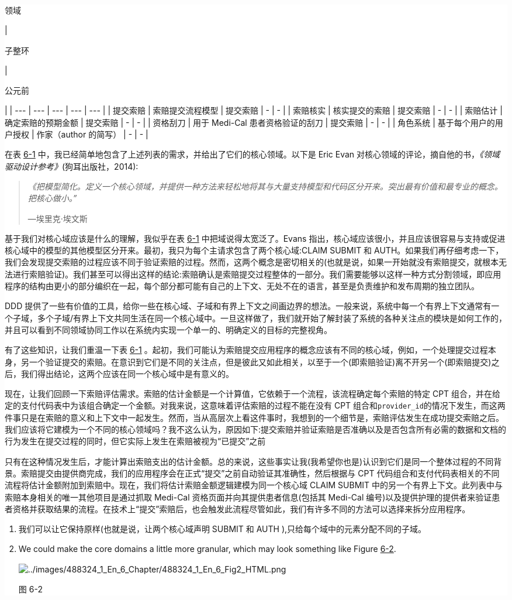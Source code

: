 领域

 | 

子整环

 | 

公元前

 |
| --- | --- | --- | --- | --- |
| 提交索赔 | 索赔提交流程模型 | 提交索赔 | - | - |
| 索赔核实 | 核实提交的索赔 | 提交索赔 | - | - |
| 索赔估计 | 确定索赔的预期金额 | 提交索赔 | - | - |
| 资格刮刀 | 用于 Medi-Cal 患者资格验证的刮刀 | 提交索赔 | - | - |
| 角色系统 | 基于每个用户的用户授权 | 作家（author 的简写） | - | - |

在表 [6-1](#Tab1) 中，我已经简单地包含了上述列表的需求，并给出了它们的核心领域。以下是 Eric Evan 对核心领域的评论，摘自他的书，*《领域驱动设计参考》*(狗耳出版社，2014):

> *《把模型简化。定义一个核心领域，并提供一种方法来轻松地将其与大量支持模型和代码区分开来。突出最有价值和最专业的概念。把核心做小。”*
> 
> —埃里克·埃文斯

基于我们对核心域应该是什么的理解，我似乎在表 [6-1](#Tab1) 中把域说得太宽泛了。Evans 指出，核心域应该很小，并且应该很容易与支持或促进核心域中的模型的其他模型区分开来。最初，我只为每个主请求包含了两个核心域:CLAIM SUBMIT 和 AUTH。如果我们再仔细考虑一下，我们会发现提交索赔的过程应该不同于验证索赔的过程。然而，这两个概念是密切相关的(也就是说，如果一开始就没有索赔提交，就根本无法进行索赔验证)。我们甚至可以得出这样的结论:索赔确认是索赔提交过程整体的一部分。我们需要能够以这样一种方式分割领域，即应用程序的结构由更小的部分编织在一起，每个部分都可能有自己的上下文、无处不在的语言，甚至是负责维护和发布周期的独立团队。

DDD 提供了一些有价值的工具，给你一些在核心域、子域和有界上下文之间画边界的想法。一般来说，系统中每一个有界上下文通常有一个子域，多个子域/有界上下文共同生活在同一个核心域中。一旦这样做了，我们就开始了解封装了系统的各种关注点的模块是如何工作的，并且可以看到不同领域协同工作以在系统内实现一个单一的、明确定义的目标的完整视角。

有了这些知识，让我们重温一下表 [6-1](#Tab1) 。起初，我们可能认为索赔提交应用程序的概念应该有不同的核心域，例如，一个处理提交过程本身，另一个验证提交的索赔。在意识到它们是不同的关注点，但是彼此又如此相关，以至于一个(即索赔验证)离不开另一个(即索赔提交)之后，我们得出结论，这两个应该在同一个核心域中是有意义的。

现在，让我们回顾一下索赔评估需求。索赔的估计金额是一个计算值，它依赖于一个流程，该流程确定每个索赔的特定 CPT 组合，并在给定的支付代码表中为该组合确定一个金额。对我来说，这意味着评估索赔的过程不能在没有 CPT 组合和`provider_id`的情况下发生，而这两件事只是在索赔的意义和上下文中一起发生。然而，当从高层次上看这件事时，我想到的一个细节是，索赔评估发生在成功提交索赔之后。我们应该将它建模为一个不同的核心领域吗？我不这么认为，原因如下:提交索赔并验证索赔是否准确以及是否包含所有必需的数据和文档的行为发生在提交过程的同时，但它实际上发生在索赔被视为“已提交”之前

只有在这种情况发生后，才能计算出索赔支出的估计金额。总的来说，这些事实让我(我希望你也是)认识到它们是同一个整体过程的不同背景。索赔提交由提供商完成，我们的应用程序会在正式“提交”之前自动验证其准确性，然后根据与 CPT 代码组合和支付代码表相关的不同流程将估计金额附加到索赔中。现在，我们将估计索赔金额逻辑建模为同一个核心域 CLAIM SUBMIT 中的另一个有界上下文。此列表中与索赔本身相关的唯一其他项目是通过抓取 Medi-Cal 资格页面并向其提供患者信息(包括其 Medi-Cal 编号)以及提供护理的提供者来验证患者资格并获取结果的流程。在技术上“提交”索赔后，也会触发此流程尽管如此，我们有许多不同的方法可以选择来拆分应用程序。

1.  我们可以让它保持原样(也就是说，让两个核心域声明 SUBMIT 和 AUTH ),只给每个域中的元素分配不同的子域。

2.  We could make the core domains a little more granular, which may look something like Figure [6-2](#Fig2).

    ![../images/488324_1_En_6_Chapter/488324_1_En_6_Fig2_HTML.png](../images/488324_1_En_6_Chapter/488324_1_En_6_Fig2_HTML.png)

    图 6-2
